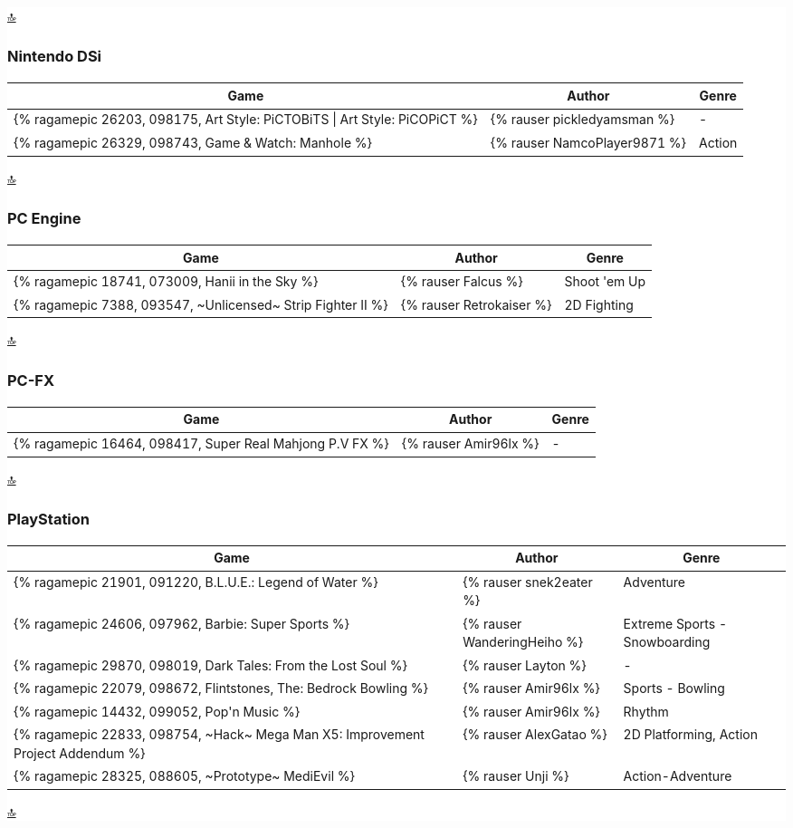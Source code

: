 <a href="#toc">:top:</a>


### Nintendo DSi


| Game                                                                       | Author                       | Genre  |
| -------------------------------------------------------------------------- | ---------------------------- | ------ |
| {% ragamepic 26203, 098175, Art Style: PiCTOBiTS \| Art Style: PiCOPiCT %} | {% rauser pickledyamsman %}  | -      |
| {% ragamepic 26329, 098743, Game & Watch: Manhole %}                       | {% rauser NamcoPlayer9871 %} | Action |

<a href="#toc">:top:</a>


### PC Engine


| Game                                                        | Author                   | Genre        |
| ----------------------------------------------------------- | ------------------------ | ------------ |
| {% ragamepic 18741, 073009, Hanii in the Sky %}             | {% rauser Falcus %}      | Shoot 'em Up |
| {% ragamepic 7388, 093547, ~Unlicensed~ Strip Fighter II %} | {% rauser Retrokaiser %} | 2D Fighting  |

<a href="#toc">:top:</a>


### PC-FX


| Game                                                     | Author                | Genre |
| -------------------------------------------------------- | --------------------- | ----- |
| {% ragamepic 16464, 098417, Super Real Mahjong P.V FX %} | {% rauser Amir96lx %} | -     |

<a href="#toc">:top:</a>


### PlayStation


| Game                                                                            | Author                      | Genre                         |
| ------------------------------------------------------------------------------- | --------------------------- | ----------------------------- |
| {% ragamepic 21901, 091220, B.L.U.E.: Legend of Water %}                        | {% rauser snek2eater %}     | Adventure                     |
| {% ragamepic 24606, 097962, Barbie: Super Sports %}                             | {% rauser WanderingHeiho %} | Extreme Sports - Snowboarding |
| {% ragamepic 29870, 098019, Dark Tales: From the Lost Soul %}                   | {% rauser Layton %}         | -                             |
| {% ragamepic 22079, 098672, Flintstones, The: Bedrock Bowling %}                | {% rauser Amir96lx %}       | Sports - Bowling              |
| {% ragamepic 14432, 099052, Pop'n Music %}                                      | {% rauser Amir96lx %}       | Rhythm                        |
| {% ragamepic 22833, 098754, ~Hack~ Mega Man X5: Improvement Project Addendum %} | {% rauser AlexGatao %}      | 2D Platforming, Action        |
| {% ragamepic 28325, 088605, ~Prototype~ MediEvil %}                             | {% rauser Unji %}           | Action-Adventure              |

<a href="#toc">:top:</a>
